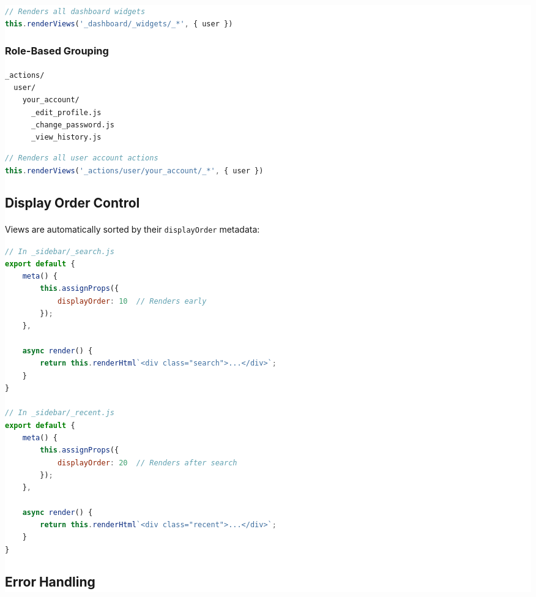 ```javascript
// Renders all dashboard widgets
this.renderViews('_dashboard/_widgets/_*', { user })
```

### Role-Based Grouping
```
_actions/
  user/
    your_account/
      _edit_profile.js
      _change_password.js
      _view_history.js
```

```javascript
// Renders all user account actions
this.renderViews('_actions/user/your_account/_*', { user })
```

## Display Order Control

Views are automatically sorted by their `displayOrder` metadata:

```javascript
// In _sidebar/_search.js
export default {
    meta() {
        this.assignProps({
            displayOrder: 10  // Renders early
        });
    },
    
    async render() {
        return this.renderHtml`<div class="search">...</div>`;
    }
}

// In _sidebar/_recent.js  
export default {
    meta() {
        this.assignProps({
            displayOrder: 20  // Renders after search
        });
    },
    
    async render() {
        return this.renderHtml`<div class="recent">...</div>`;
    }
}
```

## Error Handling
